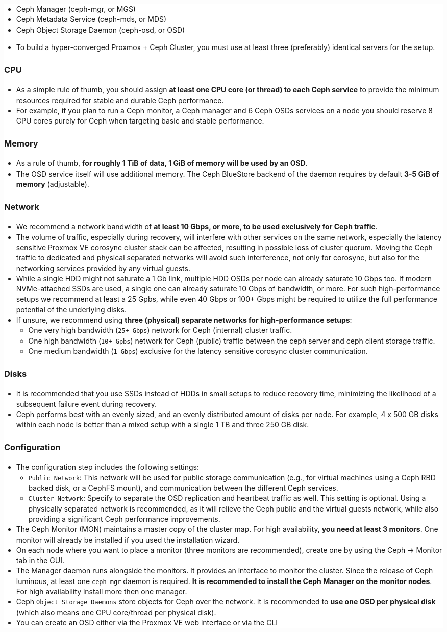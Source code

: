   - Ceph Manager (ceph-mgr, or MGS)
  - Ceph Metadata Service (ceph-mds, or MDS)
  - Ceph Object Storage Daemon (ceph-osd, or OSD)
* To build a hyper-converged Proxmox + Ceph Cluster, you must use at least three (preferably) identical servers for the setup.
### CPU
* As a simple rule of thumb, you should assign **at least one CPU core (or thread) to each Ceph service** to provide the minimum resources required for stable and durable Ceph performance.
* For example, if you plan to run a Ceph monitor, a Ceph manager and 6 Ceph OSDs services on a node you should reserve 8 CPU cores purely for Ceph when targeting basic and stable performance.
### Memory
* As a rule of thumb, **for roughly 1 TiB of data, 1 GiB of memory will be used by an OSD**.
* The OSD service itself will use additional memory. The Ceph BlueStore backend of the daemon requires by default **3-5 GiB of memory** (adjustable).
### Network
* We recommend a network bandwidth of **at least 10 Gbps, or more, to be used exclusively for Ceph traffic**.
* The volume of traffic, especially during recovery, will interfere with other services on the same network, especially the latency sensitive Proxmox VE corosync cluster stack can be affected, resulting in possible loss of cluster quorum. Moving the Ceph traffic to dedicated and physical separated networks will avoid such interference, not only for corosync, but also for the networking services provided by any virtual guests.
* While a single HDD might not saturate a 1 Gb link, multiple HDD OSDs per node can already saturate 10 Gbps too. If modern NVMe-attached SSDs are used, a single one can already saturate 10 Gbps of bandwidth, or more. For such high-performance setups we recommend at least a 25 Gpbs, while even 40 Gbps or 100+ Gbps might be required to utilize the full performance potential of the underlying disks.
* If unsure, we recommend using **three (physical) separate networks for high-performance setups**:
  - One very high bandwidth (`25+ Gbps`) network for Ceph (internal) cluster traffic.
  - One high bandwidth (`10+ Gpbs`) network for Ceph (public) traffic between the ceph server and ceph client storage traffic.
  - One medium bandwidth (`1 Gbps`) exclusive for the latency sensitive corosync cluster communication.
### Disks
* It is recommended that you use SSDs instead of HDDs in small setups to reduce recovery time, minimizing the likelihood of a subsequent failure event during recovery.
* Ceph performs best with an evenly sized, and an evenly distributed amount of disks per node. For example, 4 x 500 GB disks within each node is better than a mixed setup with a single 1 TB and three 250 GB disk.
### Configuration
* The configuration step includes the following settings:
  - `Public Network`: This network will be used for public storage communication (e.g., for virtual machines using a Ceph RBD backed disk, or a CephFS mount), and communication between the different Ceph services.
  - `Cluster Network`: Specify to separate the OSD replication and heartbeat traffic as well. This setting is optional. Using a physically separated network is recommended, as it will relieve the Ceph public and the virtual guests network, while also providing a significant Ceph performance improvements.
* The Ceph Monitor (MON) maintains a master copy of the cluster map. For high availability, **you need at least 3 monitors**. One monitor will already be installed if you used the installation wizard.
* On each node where you want to place a monitor (three monitors are recommended), create one by using the Ceph → Monitor tab in the GUI.
* The Manager daemon runs alongside the monitors. It provides an interface to monitor the cluster. Since the release of Ceph luminous, at least one `ceph-mgr` daemon is required. **It is recommended to install the Ceph Manager on the monitor nodes**. For high availability install more then one manager.
* Ceph `Object Storage Daemons` store objects for Ceph over the network. It is recommended to **use one OSD per physical disk** (which also means one CPU core/thread per physical disk).
* You can create an OSD either via the Proxmox VE web interface or via the CLI